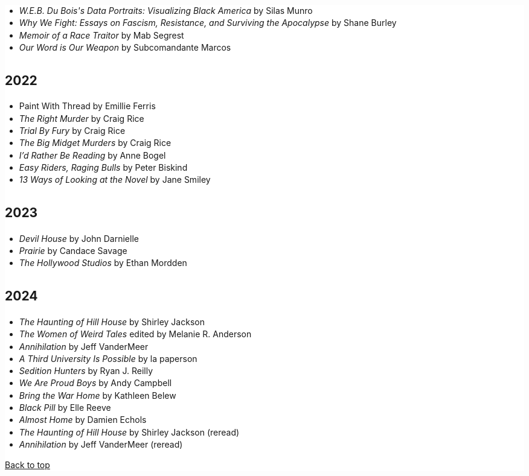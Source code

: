 - *W.E.B. Du Bois's Data Portraits: Visualizing Black America* by Silas Munro 
- *Why We Fight: Essays on Fascism, Resistance, and Surviving the Apocalypse* by Shane Burley 
- *Memoir of a Race Traitor* by Mab Segrest 
- *Our Word is Our Weapon* by Subcomandante Marcos 

## 2022
- Paint With Thread by Emillie Ferris 
- *The Right Murder* by Craig Rice 
- *Trial By Fury* by Craig Rice 
- *The Big Midget Murders* by Craig Rice 
- *I’d Rather Be Reading* by Anne Bogel  
- *Easy Riders, Raging Bulls* by Peter Biskind 
- *13 Ways of Looking at the Novel* by Jane Smiley  

## 2023
- *Devil House* by John Darnielle   
- *Prairie* by Candace Savage 
- *The Hollywood Studios* by Ethan Mordden 

## 2024
- *The Haunting of Hill House* by Shirley Jackson   
- *The Women of Weird Tales* edited by Melanie R. Anderson    
- *Annihilation* by Jeff VanderMeer   
- *A Third University Is Possible* by la paperson
- *Sedition Hunters* by Ryan J. Reilly 
- *We Are Proud Boys* by Andy Campbell 
- *Bring the War Home* by Kathleen Belew
- *Black Pill* by Elle Reeve 
- *Almost Home* by Damien Echols 
- *The Haunting of Hill House* by Shirley Jackson (reread)
- *Annihilation* by Jeff VanderMeer (reread) 

[Back to top](#)